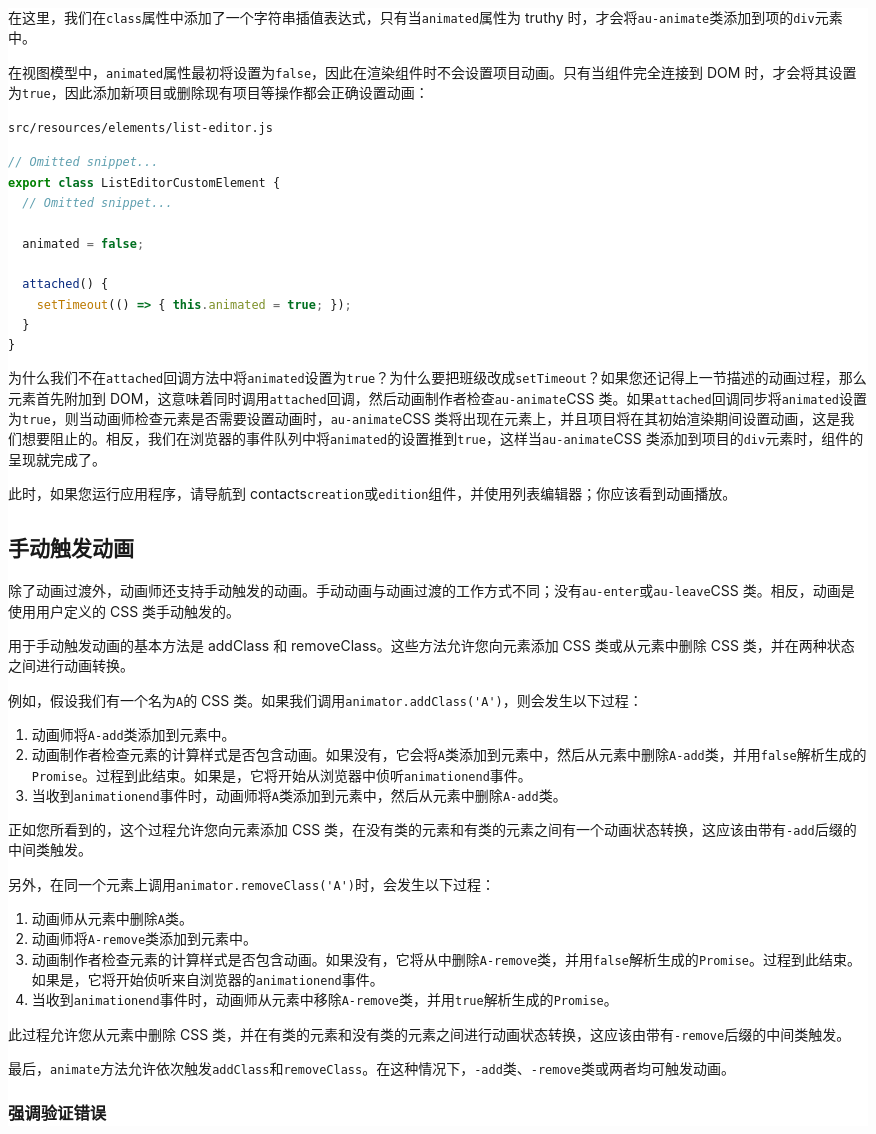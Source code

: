 在这里，我们在`class`属性中添加了一个字符串插值表达式，只有当`animated`属性为 truthy 时，才会将`au-animate`类添加到项的`div`元素中。

在视图模型中，`animated`属性最初将设置为`false`，因此在渲染组件时不会设置项目动画。只有当组件完全连接到 DOM 时，才会将其设置为`true`，因此添加新项目或删除现有项目等操作都会正确设置动画：

`src/resources/elements/list-editor.js`

```js
// Omitted snippet... 
export class ListEditorCustomElement { 
  // Omitted snippet... 

  animated = false; 

  attached() { 
    setTimeout(() => { this.animated = true; }); 
  } 
} 

```

为什么我们不在`attached`回调方法中将`animated`设置为`true`？为什么要把班级改成`setTimeout`？如果您还记得上一节描述的动画过程，那么元素首先附加到 DOM，这意味着同时调用`attached`回调，然后动画制作者检查`au-animate`CSS 类。如果`attached`回调同步将`animated`设置为`true`，则当动画师检查元素是否需要设置动画时，`au-animate`CSS 类将出现在元素上，并且项目将在其初始渲染期间设置动画，这是我们想要阻止的。相反，我们在浏览器的事件队列中将`animated`的设置推到`true`，这样当`au-animate`CSS 类添加到项目的`div`元素时，组件的呈现就完成了。

此时，如果您运行应用程序，请导航到 contacts`creation`或`edition`组件，并使用列表编辑器；你应该看到动画播放。

## 手动触发动画

除了动画过渡外，动画师还支持手动触发的动画。手动动画与动画过渡的工作方式不同；没有`au-enter`或`au-leave`CSS 类。相反，动画是使用用户定义的 CSS 类手动触发的。

用于手动触发动画的基本方法是 addClass 和 removeClass。这些方法允许您向元素添加 CSS 类或从元素中删除 CSS 类，并在两种状态之间进行动画转换。

例如，假设我们有一个名为`A`的 CSS 类。如果我们调用`animator.addClass('A')`，则会发生以下过程：

1.  动画师将`A-add`类添加到元素中。
2.  动画制作者检查元素的计算样式是否包含动画。如果没有，它会将`A`类添加到元素中，然后从元素中删除`A-add`类，并用`false`解析生成的`Promise`。过程到此结束。如果是，它将开始从浏览器中侦听`animationend`事件。
3.  当收到`animationend`事件时，动画师将`A`类添加到元素中，然后从元素中删除`A-add`类。

正如您所看到的，这个过程允许您向元素添加 CSS 类，在没有类的元素和有类的元素之间有一个动画状态转换，这应该由带有`-add`后缀的中间类触发。

另外，在同一个元素上调用`animator.removeClass('A')`时，会发生以下过程：

1.  动画师从元素中删除`A`类。
2.  动画师将`A-remove`类添加到元素中。
3.  动画制作者检查元素的计算样式是否包含动画。如果没有，它将从中删除`A-remove`类，并用`false`解析生成的`Promise`。过程到此结束。如果是，它将开始侦听来自浏览器的`animationend`事件。
4.  当收到`animationend`事件时，动画师从元素中移除`A-remove`类，并用`true`解析生成的`Promise`。

此过程允许您从元素中删除 CSS 类，并在有类的元素和没有类的元素之间进行动画状态转换，这应该由带有`-remove`后缀的中间类触发。

最后，`animate`方法允许依次触发`addClass`和`removeClass`。在这种情况下，`-add`类、`-remove`类或两者均可触发动画。

### 强调验证错误
